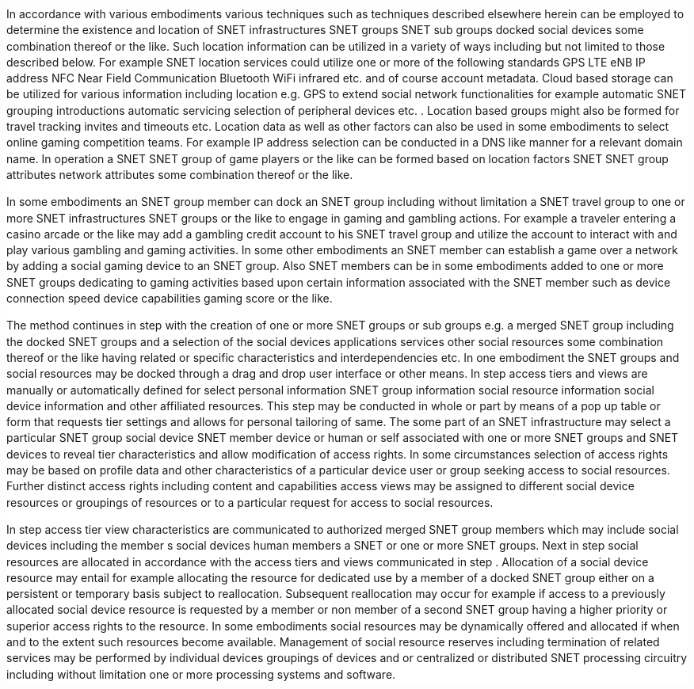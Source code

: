 In accordance with various embodiments various techniques such as techniques described elsewhere herein can be employed to determine the existence and location of SNET infrastructures SNET groups SNET sub groups docked social devices some combination thereof or the like. Such location information can be utilized in a variety of ways including but not limited to those described below. For example SNET location services could utilize one or more of the following standards GPS LTE eNB IP address NFC Near Field Communication Bluetooth WiFi infrared etc. and of course account metadata. Cloud based storage can be utilized for various information including location e.g. GPS to extend social network functionalities for example automatic SNET grouping introductions automatic servicing selection of peripheral devices etc. . Location based groups might also be formed for travel tracking invites and timeouts etc. Location data as well as other factors can also be used in some embodiments to select online gaming competition teams. For example IP address selection can be conducted in a DNS like manner for a relevant domain name. In operation a SNET SNET group of game players or the like can be formed based on location factors SNET SNET group attributes network attributes some combination thereof or the like.

In some embodiments an SNET group member can dock an SNET group including without limitation a SNET travel group to one or more SNET infrastructures SNET groups or the like to engage in gaming and gambling actions. For example a traveler entering a casino arcade or the like may add a gambling credit account to his SNET travel group and utilize the account to interact with and play various gambling and gaming activities. In some other embodiments an SNET member can establish a game over a network by adding a social gaming device to an SNET group. Also SNET members can be in some embodiments added to one or more SNET groups dedicating to gaming activities based upon certain information associated with the SNET member such as device connection speed device capabilities gaming score or the like.

The method continues in step with the creation of one or more SNET groups or sub groups e.g. a merged SNET group including the docked SNET groups and a selection of the social devices applications services other social resources some combination thereof or the like having related or specific characteristics and interdependencies etc. In one embodiment the SNET groups and social resources may be docked through a drag and drop user interface or other means. In step access tiers and views are manually or automatically defined for select personal information SNET group information social resource information social device information and other affiliated resources. This step may be conducted in whole or part by means of a pop up table or form that requests tier settings and allows for personal tailoring of same. The some part of an SNET infrastructure may select a particular SNET group social device SNET member device or human or self associated with one or more SNET groups and SNET devices to reveal tier characteristics and allow modification of access rights. In some circumstances selection of access rights may be based on profile data and other characteristics of a particular device user or group seeking access to social resources. Further distinct access rights including content and capabilities access views may be assigned to different social device resources or groupings of resources or to a particular request for access to social resources.

In step access tier view characteristics are communicated to authorized merged SNET group members which may include social devices including the member s social devices human members a SNET or one or more SNET groups. Next in step social resources are allocated in accordance with the access tiers and views communicated in step . Allocation of a social device resource may entail for example allocating the resource for dedicated use by a member of a docked SNET group either on a persistent or temporary basis subject to reallocation. Subsequent reallocation may occur for example if access to a previously allocated social device resource is requested by a member or non member of a second SNET group having a higher priority or superior access rights to the resource. In some embodiments social resources may be dynamically offered and allocated if when and to the extent such resources become available. Management of social resource reserves including termination of related services may be performed by individual devices groupings of devices and or centralized or distributed SNET processing circuitry including without limitation one or more processing systems and software.
